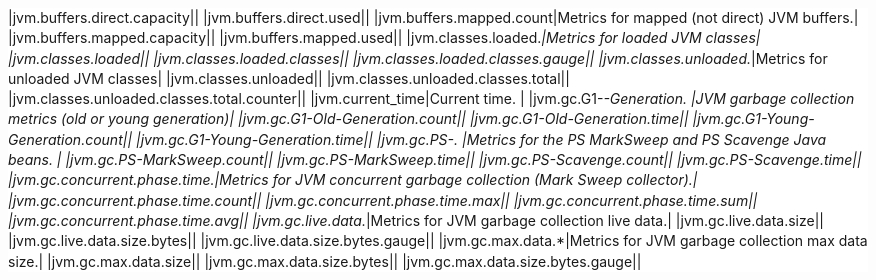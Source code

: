 |jvm.buffers.direct.capacity||
|jvm.buffers.direct.used||
|jvm.buffers.mapped.count|Metrics for mapped (not direct) JVM buffers.|
|jvm.buffers.mapped.capacity||
|jvm.buffers.mapped.used||
|jvm.classes.loaded.*|Metrics for loaded JVM classes|
|jvm.classes.loaded||
|jvm.classes.loaded.classes||
|jvm.classes.loaded.classes.gauge||
|jvm.classes.unloaded.*|Metrics for unloaded JVM classes|
|jvm.classes.unloaded||
|jvm.classes.unloaded.classes.total||
|jvm.classes.unloaded.classes.total.counter||
|jvm.current_time|Current time. |
|jvm.gc.G1-*-Generation. *|JVM garbage collection metrics (old or young generation)|
|jvm.gc.G1-Old-Generation.count||
|jvm.gc.G1-Old-Generation.time||
|jvm.gc.G1-Young-Generation.count||
|jvm.gc.G1-Young-Generation.time||
|jvm.gc.PS-*. *|Metrics for the PS MarkSweep and PS Scavenge Java beans. |
|jvm.gc.PS-MarkSweep.count||
|jvm.gc.PS-MarkSweep.time||
|jvm.gc.PS-Scavenge.count||
|jvm.gc.PS-Scavenge.time||
|jvm.gc.concurrent.phase.time.*|Metrics for JVM concurrent garbage collection (Mark Sweep collector).|
|jvm.gc.concurrent.phase.time.count||
|jvm.gc.concurrent.phase.time.max||
|jvm.gc.concurrent.phase.time.sum||
|jvm.gc.concurrent.phase.time.avg||
|jvm.gc.live.data.*|Metrics for JVM garbage collection live data.|
|jvm.gc.live.data.size||
|jvm.gc.live.data.size.bytes||
|jvm.gc.live.data.size.bytes.gauge||
|jvm.gc.max.data.*|Metrics for JVM garbage collection max data size.|
|jvm.gc.max.data.size||
|jvm.gc.max.data.size.bytes||
|jvm.gc.max.data.size.bytes.gauge||